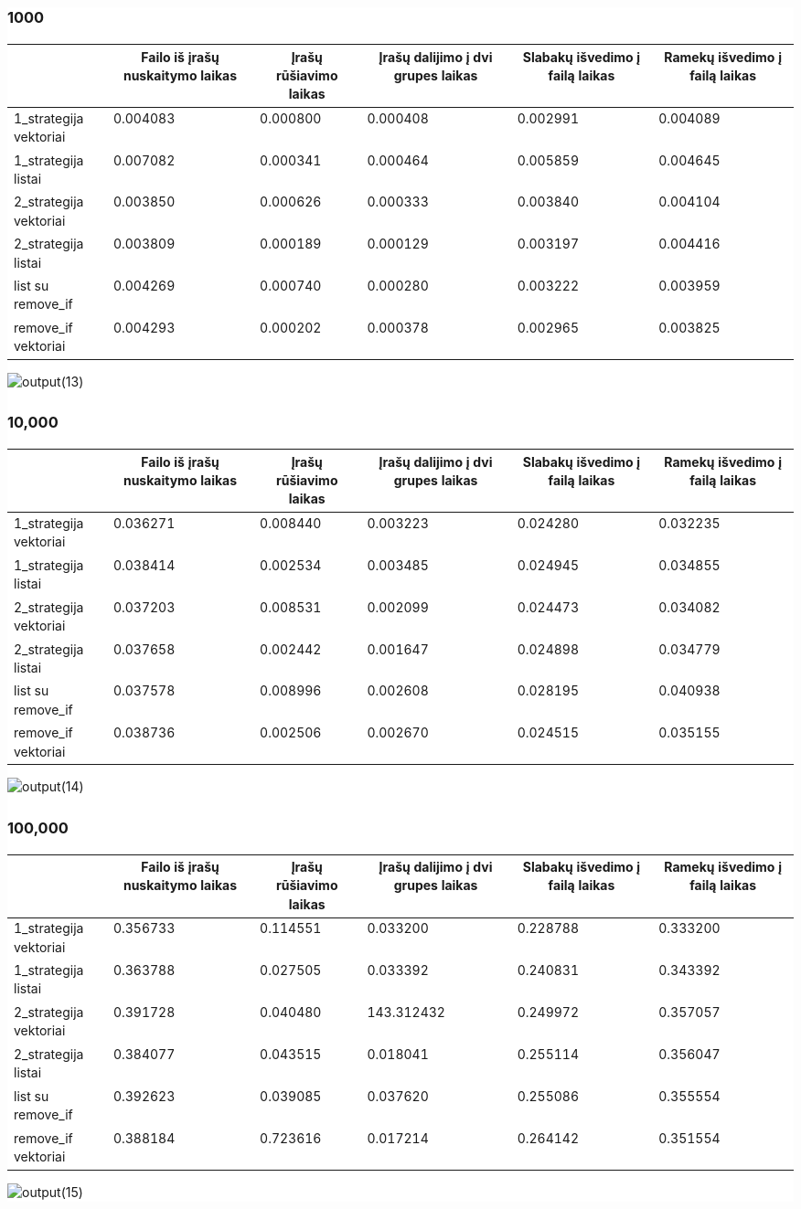 

### 1000
|                        | Failo iš įrašų nuskaitymo laikas | Įrašų rūšiavimo laikas | Įrašų dalijimo į dvi grupes laikas | Slabakų išvedimo į failą laikas | Ramekų išvedimo į failą laikas |
|------------------------|----------------------------------|------------------------|-----------------------------------|--------------------------------|-------------------------------|
| 1_strategija vektoriai | 0.004083                        | 0.000800              | 0.000408                          | 0.002991                       | 0.004089                      |
| 1_strategija listai    | 0.007082                        | 0.000341              | 0.000464                          | 0.005859                       | 0.004645                      |
| 2_strategija vektoriai | 0.003850                        | 0.000626              | 0.000333                          | 0.003840                       | 0.004104                      |
| 2_strategija listai    | 0.003809                        | 0.000189              | 0.000129                          | 0.003197                       | 0.004416                      |
| list su remove_if      | 0.004269                        | 0.000740              | 0.000280                          | 0.003222                       | 0.003959                      |
| remove_if vektoriai    | 0.004293                        | 0.000202              | 0.000378                          | 0.002965                       | 0.003825                      |

![output(13)](https://github.com/user-attachments/assets/08db99fe-f86b-4a6f-b463-eee48310f15f)


### 10,000
|                        | Failo iš įrašų nuskaitymo laikas | Įrašų rūšiavimo laikas | Įrašų dalijimo į dvi grupes laikas | Slabakų išvedimo į failą laikas | Ramekų išvedimo į failą laikas |
|------------------------|----------------------------------|------------------------|-----------------------------------|--------------------------------|-------------------------------|
| 1_strategija vektoriai | 0.036271                        | 0.008440              | 0.003223                          | 0.024280                       | 0.032235                      |
| 1_strategija listai    | 0.038414                        | 0.002534              | 0.003485                         | 0.024945                       | 0.034855                      |
| 2_strategija vektoriai | 0.037203                        | 0.008531              | 0.002099                          | 0.024473                       | 0.034082                      |
| 2_strategija listai    | 0.037658                        | 0.002442              | 0.001647                          | 0.024898                       | 0.034779                      |
| list su remove_if      | 0.037578                        | 0.008996              | 0.002608                         | 0.028195                       | 0.040938                      |
| remove_if vektoriai    | 0.038736                        | 0.002506              | 0.002670                          | 0.024515                       | 0.035155                      |

![output(14)](https://github.com/user-attachments/assets/78cd9c09-b719-4a24-a5e4-69b73b2996d0)


### 100,000
|                        | Failo iš įrašų nuskaitymo laikas | Įrašų rūšiavimo laikas | Įrašų dalijimo į dvi grupes laikas | Slabakų išvedimo į failą laikas | Ramekų išvedimo į failą laikas |
|------------------------|----------------------------------|------------------------|-----------------------------------|--------------------------------|-------------------------------|
| 1_strategija vektoriai | 0.356733                        | 0.114551              | 0.033200                          | 0.228788                       | 0.333200                      |
| 1_strategija listai    | 0.363788                        | 0.027505              | 0.033392                          | 0.240831                       | 0.343392                      |
| 2_strategija vektoriai | 0.391728                        | 0.040480              | 143.312432                          | 0.249972                       | 0.357057                      |
| 2_strategija listai    | 0.384077                        | 0.043515              | 0.018041                          | 0.255114                       | 0.356047                      |
| list su remove_if      | 0.392623                        | 0.039085              | 0.037620                          | 0.255086                       | 0.355554                      |
| remove_if vektoriai    | 0.388184                        | 0.723616              | 0.017214                          | 0.264142                       | 0.351554                      |

![output(15)](https://github.com/user-attachments/assets/b9645947-6036-4360-bd5b-7c0fc5eb9804)
